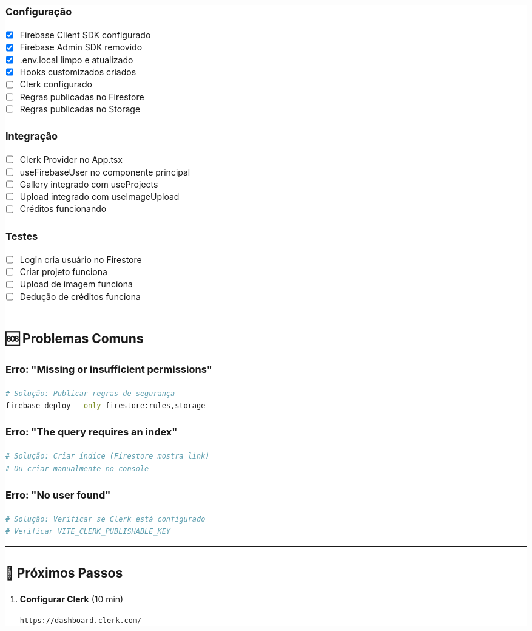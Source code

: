 ### Configuração
- [x] Firebase Client SDK configurado
- [x] Firebase Admin SDK removido
- [x] .env.local limpo e atualizado
- [x] Hooks customizados criados
- [ ] Clerk configurado
- [ ] Regras publicadas no Firestore
- [ ] Regras publicadas no Storage

### Integração
- [ ] Clerk Provider no App.tsx
- [ ] useFirebaseUser no componente principal
- [ ] Gallery integrado com useProjects
- [ ] Upload integrado com useImageUpload
- [ ] Créditos funcionando

### Testes
- [ ] Login cria usuário no Firestore
- [ ] Criar projeto funciona
- [ ] Upload de imagem funciona
- [ ] Dedução de créditos funciona

---

## 🆘 Problemas Comuns

### Erro: "Missing or insufficient permissions"
```bash
# Solução: Publicar regras de segurança
firebase deploy --only firestore:rules,storage
```

### Erro: "The query requires an index"
```bash
# Solução: Criar índice (Firestore mostra link)
# Ou criar manualmente no console
```

### Erro: "No user found"
```bash
# Solução: Verificar se Clerk está configurado
# Verificar VITE_CLERK_PUBLISHABLE_KEY
```

---

## 🚀 Próximos Passos

1. **Configurar Clerk** (10 min)
   ```bash
   https://dashboard.clerk.com/
   ```
